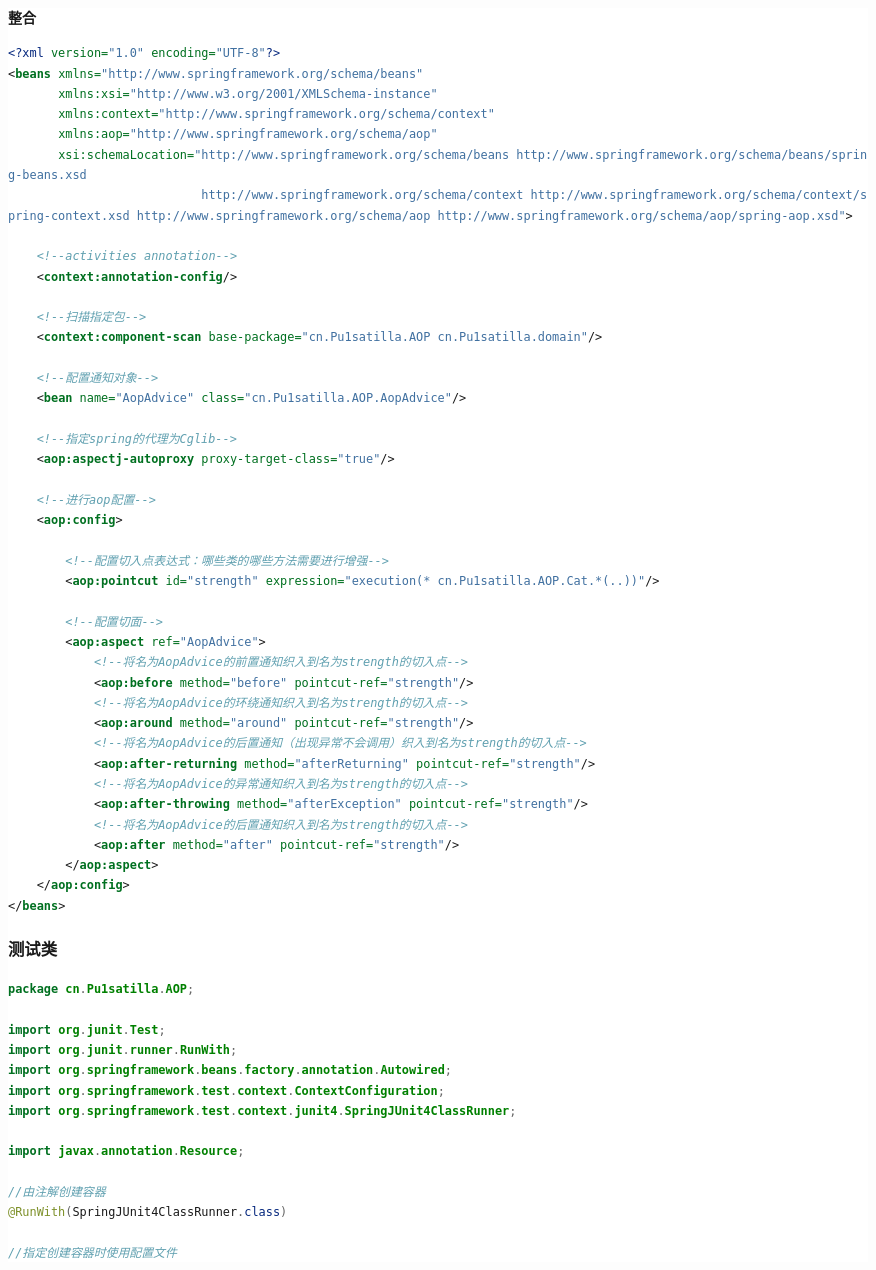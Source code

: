 **整合**
``` xml
<?xml version="1.0" encoding="UTF-8"?>
<beans xmlns="http://www.springframework.org/schema/beans"
       xmlns:xsi="http://www.w3.org/2001/XMLSchema-instance"
       xmlns:context="http://www.springframework.org/schema/context"
       xmlns:aop="http://www.springframework.org/schema/aop"
       xsi:schemaLocation="http://www.springframework.org/schema/beans http://www.springframework.org/schema/beans/spring-beans.xsd
                           http://www.springframework.org/schema/context http://www.springframework.org/schema/context/spring-context.xsd http://www.springframework.org/schema/aop http://www.springframework.org/schema/aop/spring-aop.xsd">

    <!--activities annotation-->
    <context:annotation-config/>

    <!--扫描指定包-->
    <context:component-scan base-package="cn.Pu1satilla.AOP cn.Pu1satilla.domain"/>

    <!--配置通知对象-->
    <bean name="AopAdvice" class="cn.Pu1satilla.AOP.AopAdvice"/>

    <!--指定spring的代理为Cglib-->
    <aop:aspectj-autoproxy proxy-target-class="true"/>

    <!--进行aop配置-->
    <aop:config>

        <!--配置切入点表达式：哪些类的哪些方法需要进行增强-->
        <aop:pointcut id="strength" expression="execution(* cn.Pu1satilla.AOP.Cat.*(..))"/>

        <!--配置切面-->
        <aop:aspect ref="AopAdvice">
            <!--将名为AopAdvice的前置通知织入到名为strength的切入点-->
            <aop:before method="before" pointcut-ref="strength"/>
            <!--将名为AopAdvice的环绕通知织入到名为strength的切入点-->
            <aop:around method="around" pointcut-ref="strength"/>
            <!--将名为AopAdvice的后置通知（出现异常不会调用）织入到名为strength的切入点-->
            <aop:after-returning method="afterReturning" pointcut-ref="strength"/>
            <!--将名为AopAdvice的异常通知织入到名为strength的切入点-->
            <aop:after-throwing method="afterException" pointcut-ref="strength"/>
            <!--将名为AopAdvice的后置通知织入到名为strength的切入点-->
            <aop:after method="after" pointcut-ref="strength"/>
        </aop:aspect>
    </aop:config>
</beans>
```

### 测试类
``` java
package cn.Pu1satilla.AOP;

import org.junit.Test;
import org.junit.runner.RunWith;
import org.springframework.beans.factory.annotation.Autowired;
import org.springframework.test.context.ContextConfiguration;
import org.springframework.test.context.junit4.SpringJUnit4ClassRunner;

import javax.annotation.Resource;

//由注解创建容器
@RunWith(SpringJUnit4ClassRunner.class)

//指定创建容器时使用配置文件
```